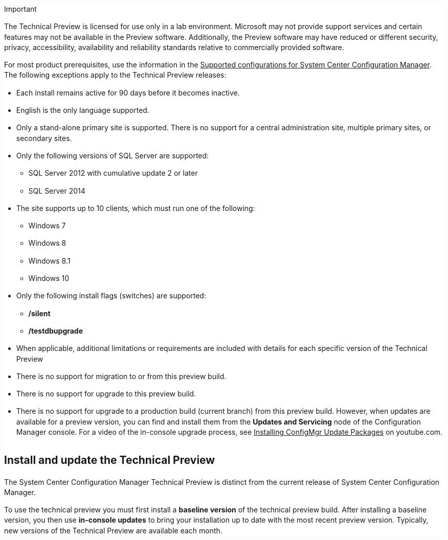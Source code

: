 > [!IMPORTANT]  
>  The Technical Preview is licensed for use only in a lab environment.  Microsoft may not provide support services and certain features may not be available in the Preview software. Additionally, the Preview software may have reduced or different security, privacy, accessibility, availability and reliability standards relative to commercially provided software.  

 For most product prerequisites, use the information in the [Supported configurations for System Center Configuration Manager](../../core/plan-design/configs/supported-configurations.md). The following exceptions apply to the Technical Preview releases:  

-   Each install remains active for 90 days before it becomes inactive.  

-   English is the only language supported.  

-   Only a stand-alone primary site is supported. There is no support for a central administration site, multiple primary sites, or secondary sites.  

-   Only the following versions of SQL Server are supported:  

    -   SQL Server 2012 with cumulative update 2 or later  

    -   SQL Server 2014  

-   The site supports up to 10 clients, which must run one of the following:  

    -   Windows 7  

    -   Windows 8  

    -   Windows 8.1  

    -   Windows 10  

-   Only the following install flags (switches) are supported:  

    -   **/silent**  

    -   **/testdbupgrade**  

-   When applicable, additional limitations or requirements are included with details for each specific version of the Technical Preview  

-   There is no support for migration to or from this preview build.  

-   There is no support for upgrade to this preview build.  

-   There is no support for upgrade to a production build (current branch) from this preview build. However, when updates are available for a preview version,  you can find and install them from the **Updates and Servicing** node of the Configuration Manager console. For a video of the in-console upgrade process, see [Installing ConfigMgr Update Packages](https://www.youtube.com/embed/KBd_EGFbUT8) on youtube.com.  

##  <a name="bkmk_install"></a> Install and update the Technical Preview  
 The System Center Configuration Manager Technical Preview is distinct from the current release of System Center Configuration Manager.  

 To use the technical preview you must first install a **baseline version** of the technical preview build. After installing a baseline version, you then use **in-console updates** to bring your installation up to date with the most recent preview version.     Typically, new versions of the Technical Preview are available each month.  
